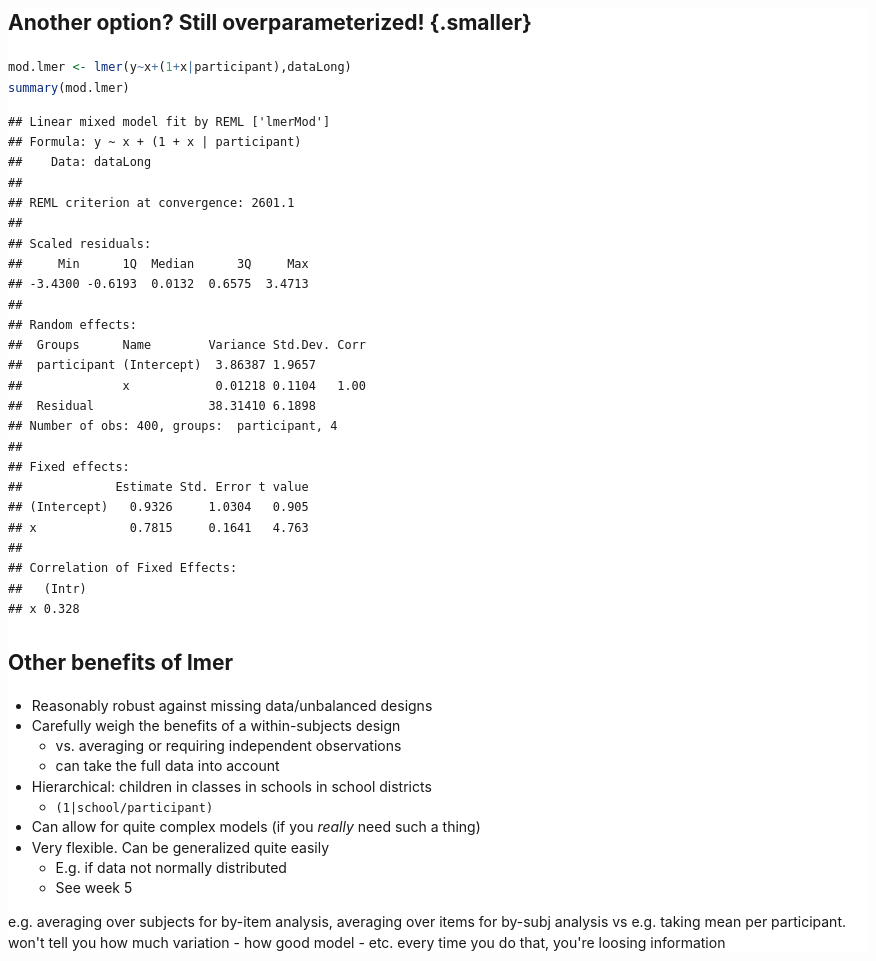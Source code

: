 ## Another option? Still overparameterized! {.smaller}


```r
mod.lmer <- lmer(y~x+(1+x|participant),dataLong)
summary(mod.lmer)
```

```
## Linear mixed model fit by REML ['lmerMod']
## Formula: y ~ x + (1 + x | participant)
##    Data: dataLong
## 
## REML criterion at convergence: 2601.1
## 
## Scaled residuals: 
##     Min      1Q  Median      3Q     Max 
## -3.4300 -0.6193  0.0132  0.6575  3.4713 
## 
## Random effects:
##  Groups      Name        Variance Std.Dev. Corr
##  participant (Intercept)  3.86387 1.9657       
##              x            0.01218 0.1104   1.00
##  Residual                38.31410 6.1898       
## Number of obs: 400, groups:  participant, 4
## 
## Fixed effects:
##             Estimate Std. Error t value
## (Intercept)   0.9326     1.0304   0.905
## x             0.7815     0.1641   4.763
## 
## Correlation of Fixed Effects:
##   (Intr)
## x 0.328
```

## Other benefits of lmer

- Reasonably robust against missing data/unbalanced designs
- Carefully weigh the benefits of a within-subjects design
    - vs. averaging or requiring independent observations
    - can take the full data into account
- Hierarchical: children in classes in schools in school districts
    - `(1|school/participant)`
- Can allow for quite complex models (if you *really* need such a thing)
- Very flexible. Can be generalized quite easily 
    - E.g. if data not normally distributed
    - See week 5
   
<div class="notes">
e.g. averaging over subjects for by-item analysis, averaging over items for by-subj analysis
vs e.g. taking mean per participant. won't tell you how much variation - how good model - etc.
every time you do that, you're loosing information
</div>
